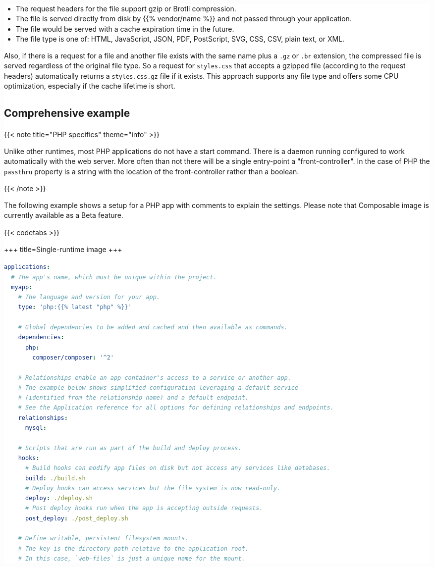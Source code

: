 * The request headers for the file support gzip or Brotli compression.
* The file is served directly from disk by {{% vendor/name %}} and not passed through your application.
* The file would be served with a cache expiration time in the future.
* The file type is one of: HTML, JavaScript, JSON, PDF, PostScript, SVG, CSS, CSV, plain text, or XML.

Also, if there is a request for a file and another file exists with the same name plus a `.gz` or `.br` extension,
the compressed file is served regardless of the original file type.
So a request for `styles.css` that accepts a gzipped file (according to the request headers)
automatically returns a `styles.css.gz` file if it exists.
This approach supports any file type and offers some CPU optimization, especially if the cache lifetime is short.

## Comprehensive example

{{< note title="PHP specifics" theme="info" >}}

Unlike other runtimes, most PHP applications do not have a start command. There is a daemon running configured to work automatically with the web server. More often than not there will be a single entry-point a "front-controller". In the case of PHP the `passthru` property is a string with the location of the front-controller rather than a boolean.

{{< /note >}}

The following example shows a setup for a PHP app with comments to explain the settings.  Please note that Composable image is currently available as a Beta feature.


{{< codetabs >}}

+++
title=Single-runtime image
+++

```yaml {configFile="app"}
applications:
  # The app's name, which must be unique within the project.
  myapp:
    # The language and version for your app.
    type: 'php:{{% latest "php" %}}'

    # Global dependencies to be added and cached and then available as commands.
    dependencies:
      php:
        composer/composer: '^2'

    # Relationships enable an app container's access to a service or another app.
    # The example below shows simplified configuration leveraging a default service
    # (identified from the relationship name) and a default endpoint.
    # See the Application reference for all options for defining relationships and endpoints.
    relationships:
      mysql:

    # Scripts that are run as part of the build and deploy process.
    hooks:
      # Build hooks can modify app files on disk but not access any services like databases.
      build: ./build.sh
      # Deploy hooks can access services but the file system is now read-only.
      deploy: ./deploy.sh
      # Post deploy hooks run when the app is accepting outside requests.
      post_deploy: ./post_deploy.sh

    # Define writable, persistent filesystem mounts.
    # The key is the directory path relative to the application root.
    # In this case, `web-files` is just a unique name for the mount.
```